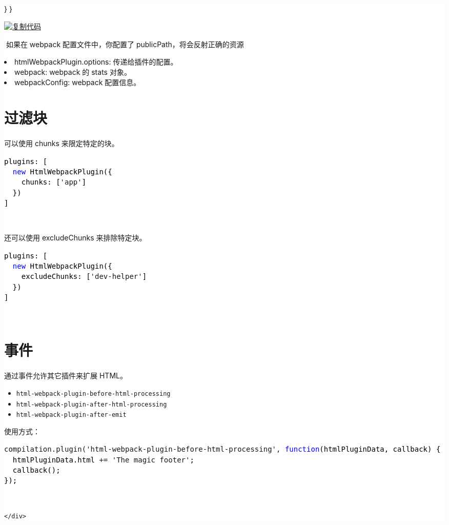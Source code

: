   }
}</span></pre>
<div class="cnblogs_code_toolbar"><span class="cnblogs_code_copy"><a href="javascript:void(0);" onclick="copyCnblogsCode(this)" title="复制代码"><img src="//common.cnblogs.com/images/copycode.gif" alt="复制代码"></a></span></div></div>
<p>&nbsp;如果在 webpack 配置文件中，你配置了 publicPath，将会反射正确的资源</p>
</li>
<li>htmlWebpackPlugin.options: 传递给插件的配置。</li>
</ul>
</li>
<li>webpack: webpack 的 stats 对象。</li>
<li>webpackConfig: webpack 配置信息。</li>
</ul>
<h1>过滤块</h1>
<p>可以使用 chunks 来限定特定的块。</p>
<div class="cnblogs_code">
<pre><span style="color: #000000;">plugins: [
  </span><span style="color: #0000ff;">new</span><span style="color: #000000;"> HtmlWebpackPlugin({
    chunks: [</span>'app'<span style="color: #000000;">]
  })
]</span></pre>
</div>
<p>&nbsp;</p>
<p>还可以使用 excludeChunks 来排除特定块。</p>
<div class="cnblogs_code">
<pre><span style="color: #000000;">plugins: [
  </span><span style="color: #0000ff;">new</span><span style="color: #000000;"> HtmlWebpackPlugin({
    excludeChunks: [</span>'dev-helper'<span style="color: #000000;">]
  })
]</span></pre>
</div>
<p>&nbsp;</p>
<h1>事件</h1>
<p>通过事件允许其它插件来扩展 HTML。</p>
<ul>
<li><code>html-webpack-plugin-before-html-processing</code></li>
<li><code>html-webpack-plugin-after-html-processing</code></li>
<li><code>html-webpack-plugin-after-emit</code></li>
</ul>
<p>使用方式：</p>
<div class="cnblogs_code">
<pre>compilation.plugin('html-webpack-plugin-before-html-processing', <span style="color: #0000ff;">function</span><span style="color: #000000;">(htmlPluginData, callback) {
  htmlPluginData.html </span>+= 'The magic footer'<span style="color: #000000;">;
  callback();
});</span></pre>
</div>
<p>&nbsp;</p></div><div id="MySignature"></div>
<div class="clear"></div>



	</div>